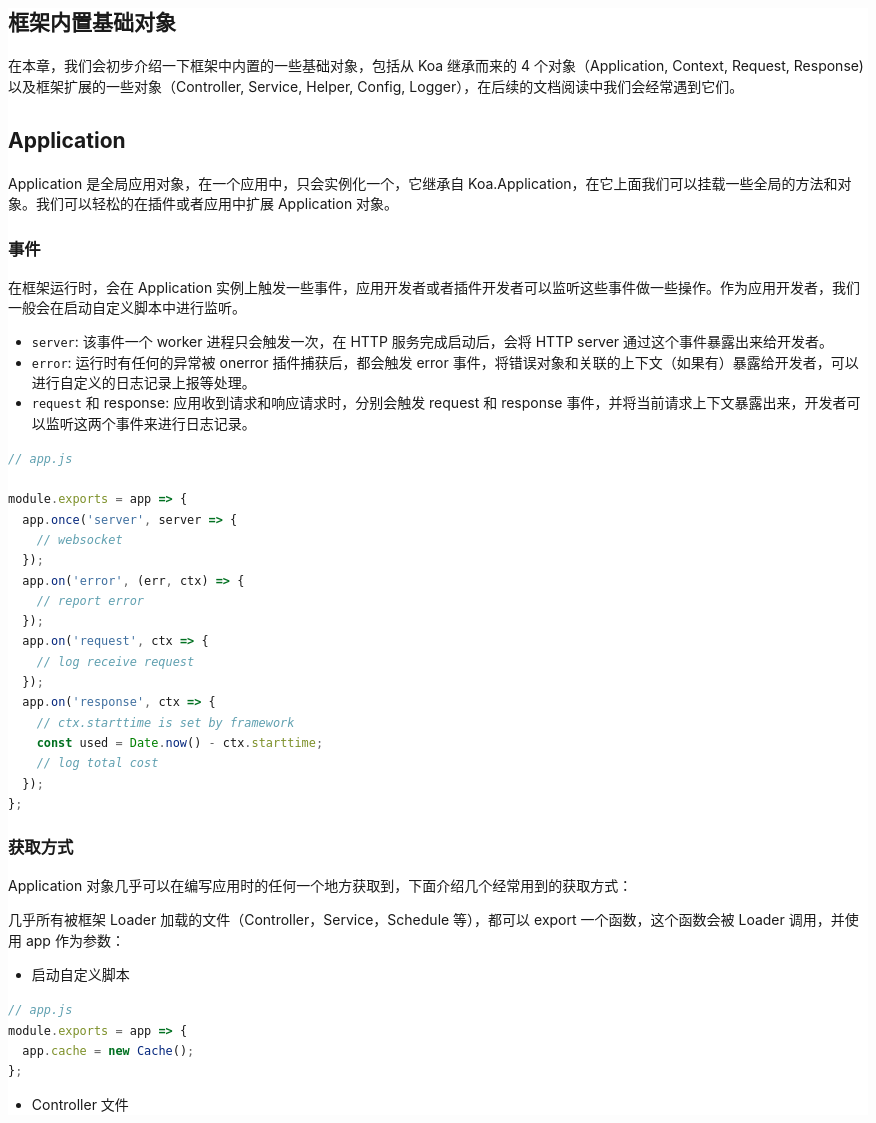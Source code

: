 ## 框架内置基础对象

在本章，我们会初步介绍一下框架中内置的一些基础对象，包括从 Koa 继承而来的 4 个对象（Application, Context, Request, Response) 以及框架扩展的一些对象（Controller, Service, Helper, Config, Logger），在后续的文档阅读中我们会经常遇到它们。

## Application

Application 是全局应用对象，在一个应用中，只会实例化一个，它继承自 Koa.Application，在它上面我们可以挂载一些全局的方法和对象。我们可以轻松的在插件或者应用中扩展 Application 对象。

### 事件

在框架运行时，会在 Application 实例上触发一些事件，应用开发者或者插件开发者可以监听这些事件做一些操作。作为应用开发者，我们一般会在启动自定义脚本中进行监听。

- <code>server</code>: 该事件一个 worker 进程只会触发一次，在 HTTP 服务完成启动后，会将 HTTP server 通过这个事件暴露出来给开发者。
- <code>error</code>: 运行时有任何的异常被 onerror 插件捕获后，都会触发 error 事件，将错误对象和关联的上下文（如果有）暴露给开发者，可以进行自定义的日志记录上报等处理。
- <code>request</code> 和 response: 应用收到请求和响应请求时，分别会触发 request 和 response 事件，并将当前请求上下文暴露出来，开发者可以监听这两个事件来进行日志记录。

```js
// app.js

module.exports = app => {
  app.once('server', server => {
    // websocket
  });
  app.on('error', (err, ctx) => {
    // report error
  });
  app.on('request', ctx => {
    // log receive request
  });
  app.on('response', ctx => {
    // ctx.starttime is set by framework
    const used = Date.now() - ctx.starttime;
    // log total cost
  });
};
```

### 获取方式

Application 对象几乎可以在编写应用时的任何一个地方获取到，下面介绍几个经常用到的获取方式：

几乎所有被框架 Loader 加载的文件（Controller，Service，Schedule 等），都可以 export 一个函数，这个函数会被 Loader 调用，并使用 app 作为参数：

- 启动自定义脚本

```js
// app.js
module.exports = app => {
  app.cache = new Cache();
};
```
- Controller 文件
